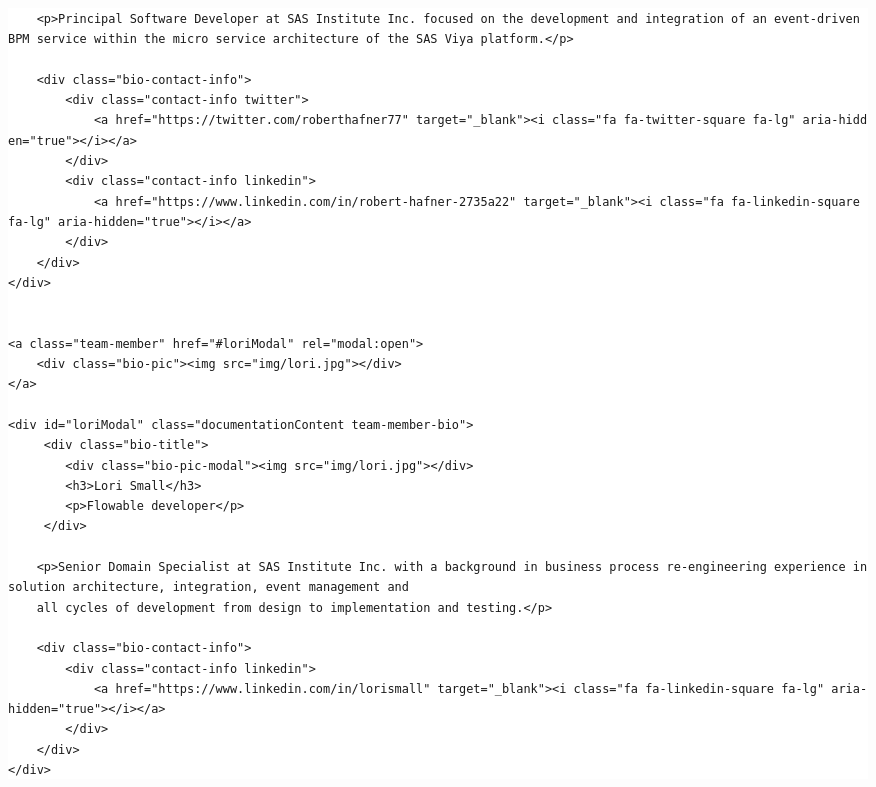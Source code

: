 	    <p>Principal Software Developer at SAS Institute Inc. focused on the development and integration of an event-driven BPM service within the micro service architecture of the SAS Viya platform.</p>

	    <div class="bio-contact-info">
	        <div class="contact-info twitter">
	            <a href="https://twitter.com/roberthafner77" target="_blank"><i class="fa fa-twitter-square fa-lg" aria-hidden="true"></i></a>
	        </div>
	        <div class="contact-info linkedin">
	            <a href="https://www.linkedin.com/in/robert-hafner-2735a22" target="_blank"><i class="fa fa-linkedin-square fa-lg" aria-hidden="true"></i></a>
	        </div>
	    </div>
	</div>


	<a class="team-member" href="#loriModal" rel="modal:open">
	    <div class="bio-pic"><img src="img/lori.jpg"></div>
	</a>

	<div id="loriModal" class="documentationContent team-member-bio">
	     <div class="bio-title">
	        <div class="bio-pic-modal"><img src="img/lori.jpg"></div>
	        <h3>Lori Small</h3>
	        <p>Flowable developer</p>
	     </div>

	    <p>Senior Domain Specialist at SAS Institute Inc. with a background in business process re-engineering experience in solution architecture, integration, event management and
	    all cycles of development from design to implementation and testing.</p>

	    <div class="bio-contact-info">
	        <div class="contact-info linkedin">
	            <a href="https://www.linkedin.com/in/lorismall" target="_blank"><i class="fa fa-linkedin-square fa-lg" aria-hidden="true"></i></a>
	        </div>
	    </div>
	</div>
